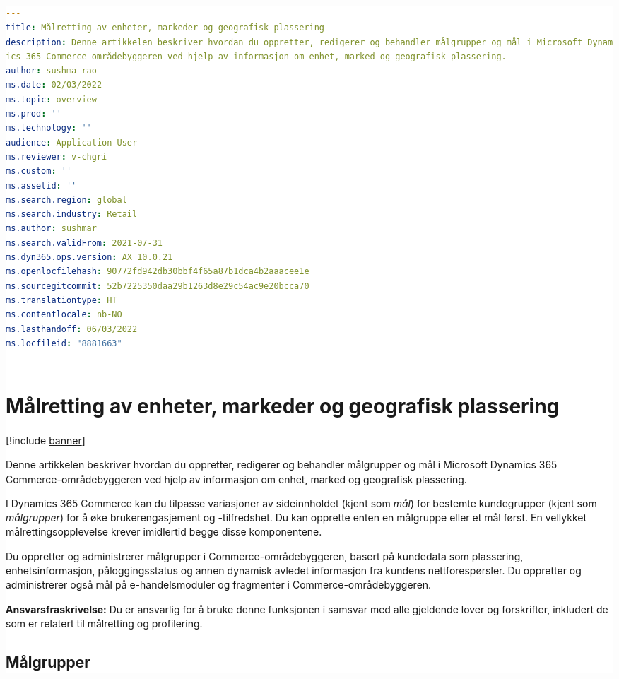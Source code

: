 ```yaml
---
title: Målretting av enheter, markeder og geografisk plassering
description: Denne artikkelen beskriver hvordan du oppretter, redigerer og behandler målgrupper og mål i Microsoft Dynamics 365 Commerce-områdebyggeren ved hjelp av informasjon om enhet, marked og geografisk plassering.
author: sushma-rao
ms.date: 02/03/2022
ms.topic: overview
ms.prod: ''
ms.technology: ''
audience: Application User
ms.reviewer: v-chgri
ms.custom: ''
ms.assetid: ''
ms.search.region: global
ms.search.industry: Retail
ms.author: sushmar
ms.search.validFrom: 2021-07-31
ms.dyn365.ops.version: AX 10.0.21
ms.openlocfilehash: 90772fd942db30bbf4f65a87b1dca4b2aaacee1e
ms.sourcegitcommit: 52b7225350daa29b1263d8e29c54ac9e20bcca70
ms.translationtype: HT
ms.contentlocale: nb-NO
ms.lasthandoff: 06/03/2022
ms.locfileid: "8881663"
---
```

# <a name="device-market-and-geolocation-targeting"></a>Målretting av enheter, markeder og geografisk plassering

[!include [banner](includes/banner.md)]

Denne artikkelen beskriver hvordan du oppretter, redigerer og behandler målgrupper og mål i Microsoft Dynamics 365 Commerce-områdebyggeren ved hjelp av informasjon om enhet, marked og geografisk plassering.

I Dynamics 365 Commerce kan du tilpasse variasjoner av sideinnholdet (kjent som *mål*) for bestemte kundegrupper (kjent som *målgrupper*) for å øke brukerengasjement og -tilfredshet. Du kan opprette enten en målgruppe eller et mål først. En vellykket målrettingsopplevelse krever imidlertid begge disse komponentene.

Du oppretter og administrerer målgrupper i Commerce-områdebyggeren, basert på kundedata som plassering, enhetsinformasjon, påloggingsstatus og annen dynamisk avledet informasjon fra kundens nettforespørsler. Du oppretter og administrerer også mål på e-handelsmoduler og fragmenter i Commerce-områdebyggeren.

**Ansvarsfraskrivelse:** Du er ansvarlig for å bruke denne funksjonen i samsvar med alle gjeldende lover og forskrifter, inkludert de som er relatert til målretting og profilering. 

## <a name="audiences"></a>Målgrupper
